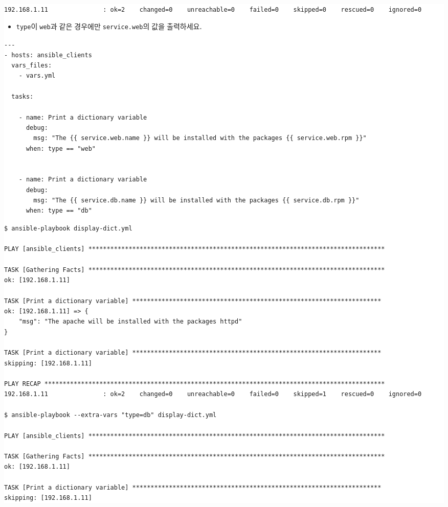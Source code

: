 ```
192.168.1.11               : ok=2    changed=0    unreachable=0    failed=0    skipped=0    rescued=0    ignored=0   
```

* `type`이 `web`과 같은 경우에만 `service.web`의 값을 출력하세요.

```
---
- hosts: ansible_clients
  vars_files:
    - vars.yml

  tasks:

    - name: Print a dictionary variable
      debug:
        msg: "The {{ service.web.name }} will be installed with the packages {{ service.web.rpm }}"
      when: type == "web"


    - name: Print a dictionary variable
      debug:
        msg: "The {{ service.db.name }} will be installed with the packages {{ service.db.rpm }}"
      when: type == "db"
```

```
$ ansible-playbook display-dict.yml

PLAY [ansible_clients] *********************************************************************************

TASK [Gathering Facts] *********************************************************************************
ok: [192.168.1.11]

TASK [Print a dictionary variable] ********************************************************************
ok: [192.168.1.11] => {
    "msg": "The apache will be installed with the packages httpd"
}

TASK [Print a dictionary variable] ********************************************************************
skipping: [192.168.1.11]

PLAY RECAP *********************************************************************************************
192.168.1.11               : ok=2    changed=0    unreachable=0    failed=0    skipped=1    rescued=0    ignored=0   

$ ansible-playbook --extra-vars "type=db" display-dict.yml

PLAY [ansible_clients] *********************************************************************************

TASK [Gathering Facts] *********************************************************************************
ok: [192.168.1.11]

TASK [Print a dictionary variable] ********************************************************************
skipping: [192.168.1.11]

```